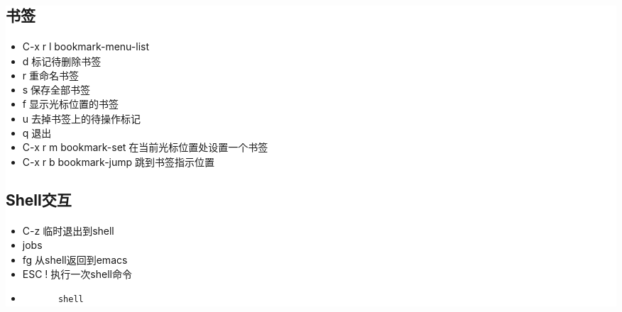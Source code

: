书签
----
* C-x r l  bookmark-menu-list
*  d       标记待删除书签
*  r       重命名书签
*  s       保存全部书签
*  f       显示光标位置的书签
*  u       去掉书签上的待操作标记
*  q       退出
* C-x r m  bookmark-set 在当前光标位置处设置一个书签
* C-x r b  bookmark-jump 跳到书签指示位置

Shell交互
---------
* C-z        临时退出到shell
* jobs
* fg         从shell返回到emacs
* ESC !      执行一次shell命令
*            shell
